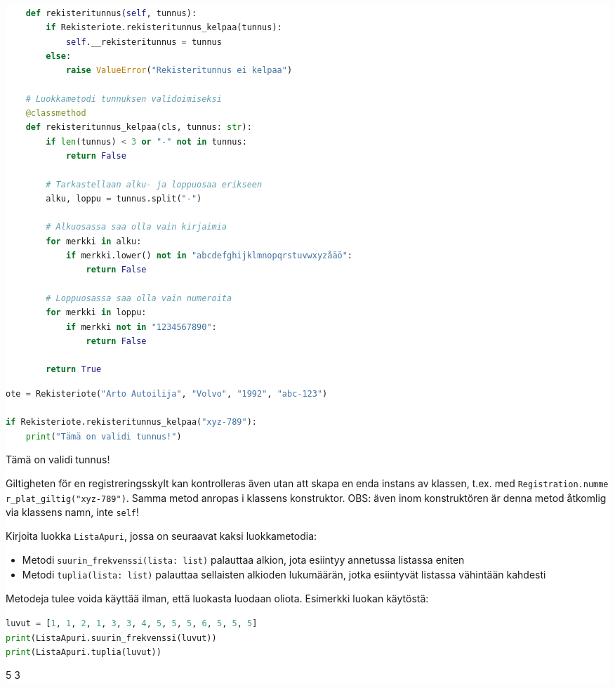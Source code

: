 ```python
    def rekisteritunnus(self, tunnus):
        if Rekisteriote.rekisteritunnus_kelpaa(tunnus):
            self.__rekisteritunnus = tunnus
        else:
            raise ValueError("Rekisteritunnus ei kelpaa")

    # Luokkametodi tunnuksen validoimiseksi
    @classmethod
    def rekisteritunnus_kelpaa(cls, tunnus: str):
        if len(tunnus) < 3 or "-" not in tunnus:
            return False

        # Tarkastellaan alku- ja loppuosaa erikseen
        alku, loppu = tunnus.split("-")

        # Alkuosassa saa olla vain kirjaimia
        for merkki in alku:
            if merkki.lower() not in "abcdefghijklmnopqrstuvwxyzåäö":
                return False

        # Loppuosassa saa olla vain numeroita
        for merkki in loppu:
            if merkki not in "1234567890":
                return False

        return True
```

```python
ote = Rekisteriote("Arto Autoilija", "Volvo", "1992", "abc-123")

if Rekisteriote.rekisteritunnus_kelpaa("xyz-789"):
    print("Tämä on validi tunnus!")
```

<sample-output>

Tämä on validi tunnus!

</sample-output>

Giltigheten för en registreringsskylt kan kontrolleras även utan att skapa en enda instans av klassen, t.ex. med `Registration.nummer_plat_giltig("xyz-789")`. Samma metod anropas i klassens konstruktor. OBS: även inom konstruktören är denna metod åtkomlig via klassens namn, inte `self`! 

<programming-exercise name='Lista-apuri' tmcname='osa09-14_lista_apuri'>

Kirjoita luokka `ListaApuri`, jossa on seuraavat kaksi luokkametodia:

* Metodi `suurin_frekvenssi(lista: list)` palauttaa alkion, jota esiintyy annetussa listassa eniten
* Metodi `tuplia(lista: list)` palauttaa sellaisten alkioden lukumäärän, jotka esiintyvät listassa vähintään kahdesti

Metodeja tulee voida käyttää ilman, että luokasta luodaan oliota. Esimerkki luokan käytöstä:

```python
luvut = [1, 1, 2, 1, 3, 3, 4, 5, 5, 5, 6, 5, 5, 5]
print(ListaApuri.suurin_frekvenssi(luvut))
print(ListaApuri.tuplia(luvut))
```

<sample-output>

5
3

</sample-output>

</progarmming-exercise>
